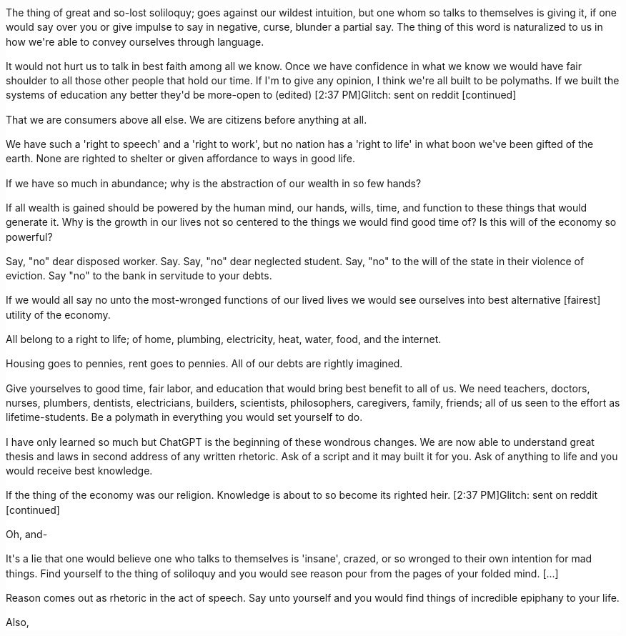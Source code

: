 The thing of great and so-lost soliloquy; goes against our wildest intuition, but one whom so talks to themselves is giving it, if one would say over you or give impulse to say in negative, curse, blunder a partial say. The thing of this word is naturalized to us in how we're able to convey ourselves through language. 

It would not hurt us to talk in best faith among all we know. Once we have confidence in what we know we would have fair shoulder to all those other people that hold our time. If I'm to give any opinion, I think we're all built to be polymaths. If we built the systems of education any better they'd be more-open to
 (edited)
[2:37 PM]Glitch: sent on reddit [continued]

That we are consumers above all else. We are citizens before anything at all.

We have such a 'right to speech' and a 'right to work', but no nation has a 'right to life' in what boon we've been gifted of the earth. None are righted to shelter or given affordance to ways in good life. 

If we have so much in abundance; why is the abstraction of our wealth in so few hands? 

If all wealth is gained should be powered by the human mind, our hands, wills, time, and function to these things that would generate it. Why is the growth in our lives not so centered to the things we would find good time of? Is this will of the economy so powerful?

Say, "no" dear disposed worker. Say. 
Say, "no" dear neglected student. 
Say, "no" to the will of the state in their violence of eviction. 
Say "no" to the bank in servitude to your debts. 

If we would all say no unto the most-wronged functions of our lived lives we would see ourselves into best alternative [fairest] utility of the economy. 

All belong to a right to life; of home, plumbing, electricity, heat, water, food, and the internet.

Housing goes to pennies, rent goes to pennies. All of our debts are rightly imagined. 

Give yourselves to good time, fair labor, and education that would bring best benefit to all of us. We need teachers, doctors, nurses, plumbers, dentists, electricians, builders, scientists, philosophers, caregivers, family, friends; all of us seen to the effort as lifetime-students. Be a polymath in everything you would set yourself to do.

I have only learned so much but ChatGPT is the beginning of these wondrous changes. We are now able to understand great thesis and laws in second address of any written rhetoric. Ask of a script and it may built it for you. Ask of anything to life and you would receive best knowledge.

If the thing of the economy was our religion. Knowledge is about to so become its righted heir.
[2:37 PM]Glitch: sent on reddit [continued]

Oh, and-

It's a lie that one would believe one who talks to themselves is 'insane', crazed, or so wronged to their own intention for mad things. Find yourself to the thing of soliloquy and you would see reason pour from the pages of your folded mind. [...] 

Reason comes out as rhetoric in the act of speech. Say unto yourself and you would find things of incredible epiphany to your life.

Also,
